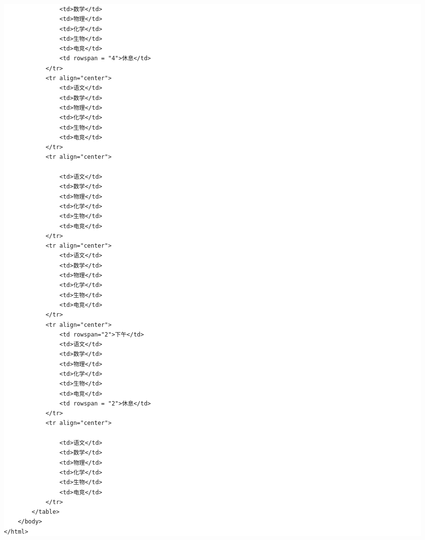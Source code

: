 ```
				<td>数学</td>
				<td>物理</td>
				<td>化学</td>
				<td>生物</td>	
				<td>电竞</td>
				<td rowspan = "4">休息</td>
			</tr>
			<tr align="center">
				<td>语文</td>
				<td>数学</td>
				<td>物理</td>
				<td>化学</td>
				<td>生物</td>	
				<td>电竞</td>			
			</tr>
			<tr align="center">
			
				<td>语文</td>
				<td>数学</td>
				<td>物理</td>
				<td>化学</td>
				<td>生物</td>	
				<td>电竞</td>		
			</tr>
			<tr align="center">	
				<td>语文</td>
				<td>数学</td>
				<td>物理</td>
				<td>化学</td>
				<td>生物</td>	
				<td>电竞</td>	
			</tr>
			<tr align="center">
				<td rowspan="2">下午</td>
				<td>语文</td>
				<td>数学</td>
				<td>物理</td>
				<td>化学</td>
				<td>生物</td>	
				<td>电竞</td>
				<td rowspan = "2">休息</td>
			</tr>
			<tr align="center">
				
				<td>语文</td>
				<td>数学</td>
				<td>物理</td>
				<td>化学</td>
				<td>生物</td>	
				<td>电竞</td>		
			</tr>
		</table>
	</body>
</html>
```

